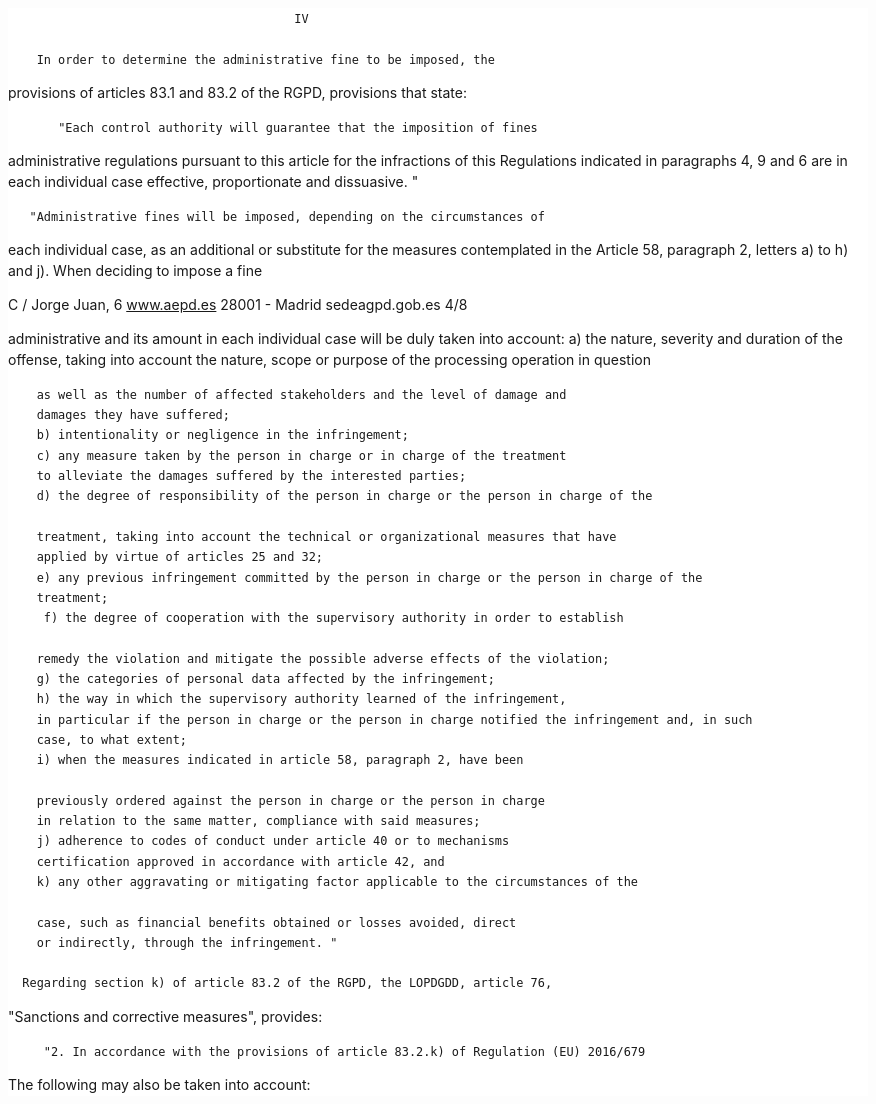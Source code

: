                                             IV

        In order to determine the administrative fine to be imposed, the
provisions of articles 83.1 and 83.2 of the RGPD, provisions that state:

           "Each control authority will guarantee that the imposition of fines
administrative regulations pursuant to this article for the infractions of this
Regulations indicated in paragraphs 4, 9 and 6 are in each individual case
effective, proportionate and dissuasive. "

       "Administrative fines will be imposed, depending on the circumstances of
each individual case, as an additional or substitute for the measures contemplated in the
Article 58, paragraph 2, letters a) to h) and j). When deciding to impose a fine

C / Jorge Juan, 6 www.aepd.es
28001 - Madrid sedeagpd.gob.es 4/8

administrative and its amount in each individual case will be duly taken into account:
        a) the nature, severity and duration of the offense, taking into account the
        nature, scope or purpose of the processing operation in question

        as well as the number of affected stakeholders and the level of damage and
        damages they have suffered;
        b) intentionality or negligence in the infringement;
        c) any measure taken by the person in charge or in charge of the treatment
        to alleviate the damages suffered by the interested parties;
        d) the degree of responsibility of the person in charge or the person in charge of the

        treatment, taking into account the technical or organizational measures that have
        applied by virtue of articles 25 and 32;
        e) any previous infringement committed by the person in charge or the person in charge of the
        treatment;
         f) the degree of cooperation with the supervisory authority in order to establish

        remedy the violation and mitigate the possible adverse effects of the violation;
        g) the categories of personal data affected by the infringement;
        h) the way in which the supervisory authority learned of the infringement,
        in particular if the person in charge or the person in charge notified the infringement and, in such
        case, to what extent;
        i) when the measures indicated in article 58, paragraph 2, have been

        previously ordered against the person in charge or the person in charge
        in relation to the same matter, compliance with said measures;
        j) adherence to codes of conduct under article 40 or to mechanisms
        certification approved in accordance with article 42, and
        k) any other aggravating or mitigating factor applicable to the circumstances of the

        case, such as financial benefits obtained or losses avoided, direct
        or indirectly, through the infringement. "

      Regarding section k) of article 83.2 of the RGPD, the LOPDGDD, article 76,
"Sanctions and corrective measures", provides:

         "2. In accordance with the provisions of article 83.2.k) of Regulation (EU) 2016/679
The following may also be taken into account:
